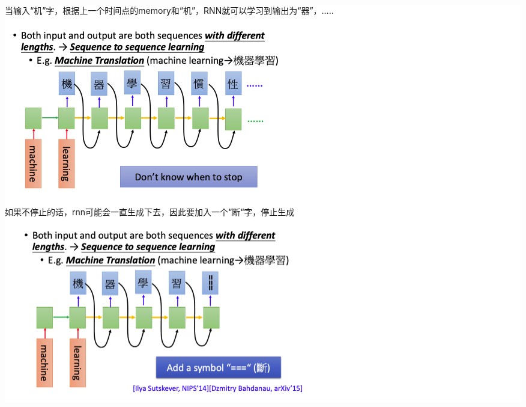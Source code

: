当输入“机”字，根据上一个时间点的memory和“机”，RNN就可以学习到输出为“器”，.....

<img src="../image/image-20200610155051371.png" alt="image-20200610155051371" style="zoom:50%;" />

如果不停止的话，rnn可能会一直生成下去，因此要加入一个“断“字，停止生成

<img src="../image/image-20200610155210452.png" alt="image-20200610155210452" style="zoom:50%;" />
